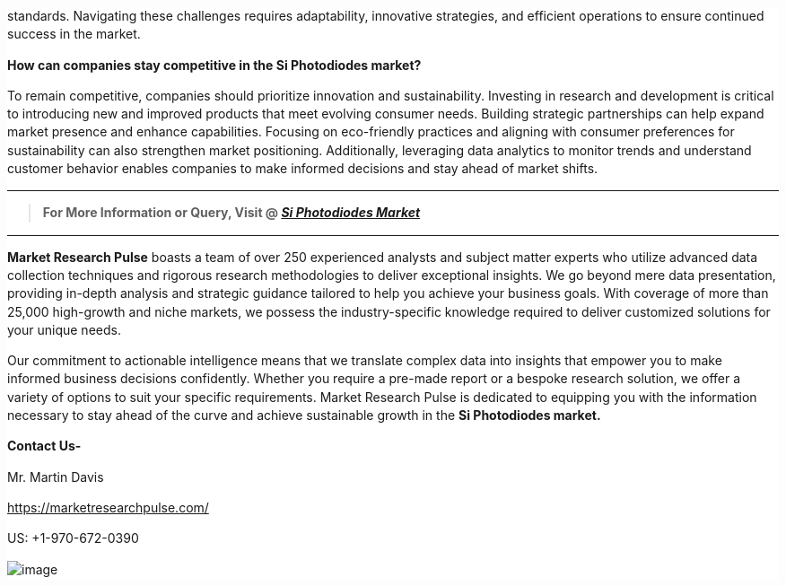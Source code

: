 standards. Navigating these challenges requires adaptability, innovative strategies, and efficient operations to ensure continued success in the market.</p><p><strong>How can companies stay competitive in the Si Photodiodes market?</strong></p><p>To remain competitive, companies should prioritize innovation and sustainability. Investing in research and development is critical to introducing new and improved products that meet evolving consumer needs. Building strategic partnerships can help expand market presence and enhance capabilities. Focusing on eco-friendly practices and aligning with consumer preferences for sustainability can also strengthen market positioning. Additionally, leveraging data analytics to monitor trends and understand customer behavior enables companies to make informed decisions and stay ahead of market shifts.</p><hr /><blockquote><p><strong>For More Information or Query, Visit @&nbsp;<em><a href="https://marketresearchpulse.com/report/12615/si-photodiodes-market?utm_source=Linkedin&utm_medium=019">Si Photodiodes Market</a></em></strong></p></blockquote><hr /><p><strong>Market Research Pulse</strong> boasts a team of over 250 experienced analysts and subject matter experts who utilize advanced data collection techniques and rigorous research methodologies to deliver exceptional insights. We go beyond mere data presentation, providing in-depth analysis and strategic guidance tailored to help you achieve your business goals. With coverage of more than 25,000 high-growth and niche markets, we possess the industry-specific knowledge required to deliver customized solutions for your unique needs.</p><p>Our commitment to actionable intelligence means that we translate complex data into insights that empower you to make informed business decisions confidently. Whether you require a pre-made report or a bespoke research solution, we offer a variety of options to suit your specific requirements. Market Research Pulse is dedicated to equipping you with the information necessary to stay ahead of the curve and achieve sustainable growth in the <strong>Si Photodiodes market.</strong></p><p><strong>Contact Us-</strong></p><p>Mr. Martin Davis</p><p>https://marketresearchpulse.com/</p><p>US: +1-970-672-0390</p>
![image](https://github.com/user-attachments/assets/07d56721-840c-4ec0-aefb-ce62df8b1e76)
